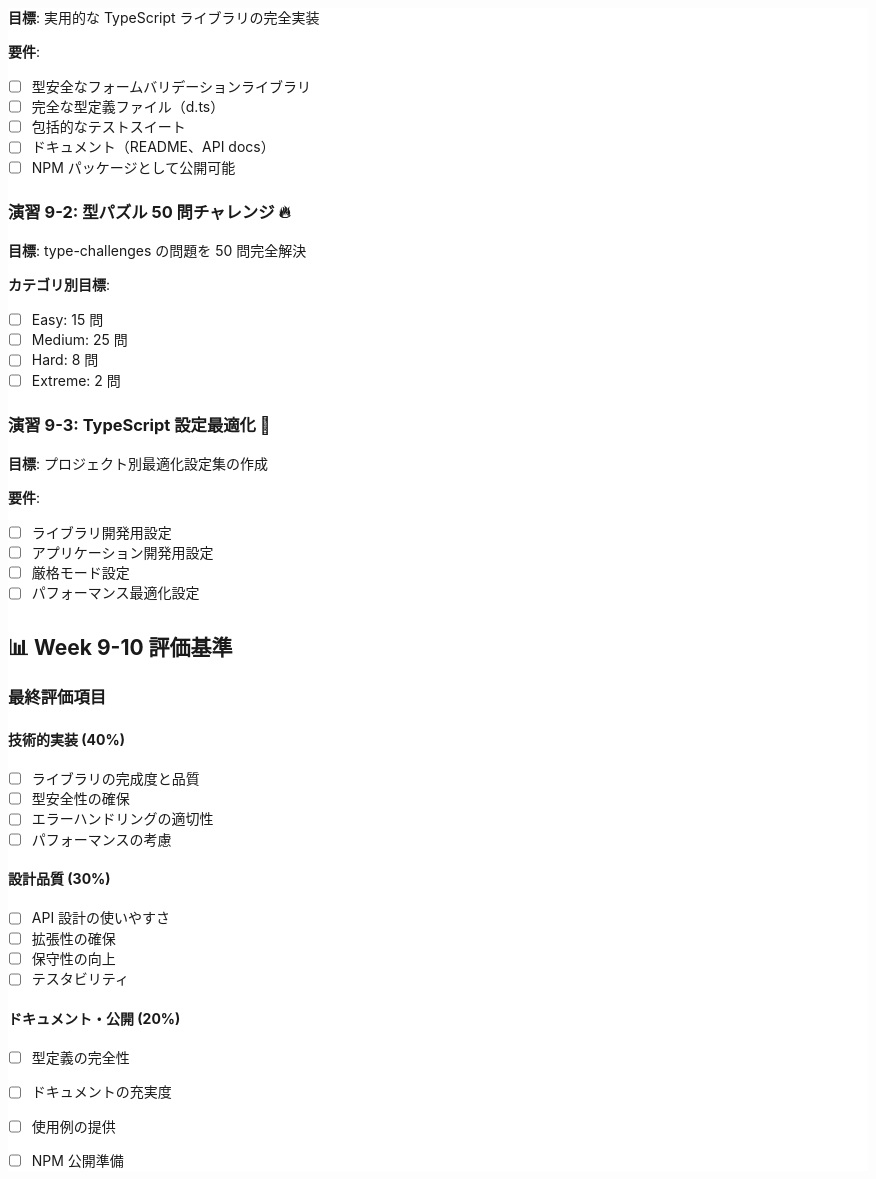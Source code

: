 **目標**: 実用的な TypeScript ライブラリの完全実装

**要件**:

- [ ] 型安全なフォームバリデーションライブラリ
- [ ] 完全な型定義ファイル（d.ts）
- [ ] 包括的なテストスイート
- [ ] ドキュメント（README、API docs）
- [ ] NPM パッケージとして公開可能

### 演習 9-2: 型パズル 50 問チャレンジ 🔥

**目標**: type-challenges の問題を 50 問完全解決

**カテゴリ別目標**:

- [ ] Easy: 15 問
- [ ] Medium: 25 問
- [ ] Hard: 8 問
- [ ] Extreme: 2 問

### 演習 9-3: TypeScript 設定最適化 🔶

**目標**: プロジェクト別最適化設定集の作成

**要件**:

- [ ] ライブラリ開発用設定
- [ ] アプリケーション開発用設定
- [ ] 厳格モード設定
- [ ] パフォーマンス最適化設定

## 📊 Week 9-10 評価基準

### 最終評価項目

#### 技術的実装 (40%)

- [ ] ライブラリの完成度と品質
- [ ] 型安全性の確保
- [ ] エラーハンドリングの適切性
- [ ] パフォーマンスの考慮

#### 設計品質 (30%)

- [ ] API 設計の使いやすさ
- [ ] 拡張性の確保
- [ ] 保守性の向上
- [ ] テスタビリティ

#### ドキュメント・公開 (20%)

- [ ] 型定義の完全性
- [ ] ドキュメントの充実度
- [ ] 使用例の提供
- [ ] NPM 公開準備


  [K in keyof T]: ValidationRule<T[K]>;
